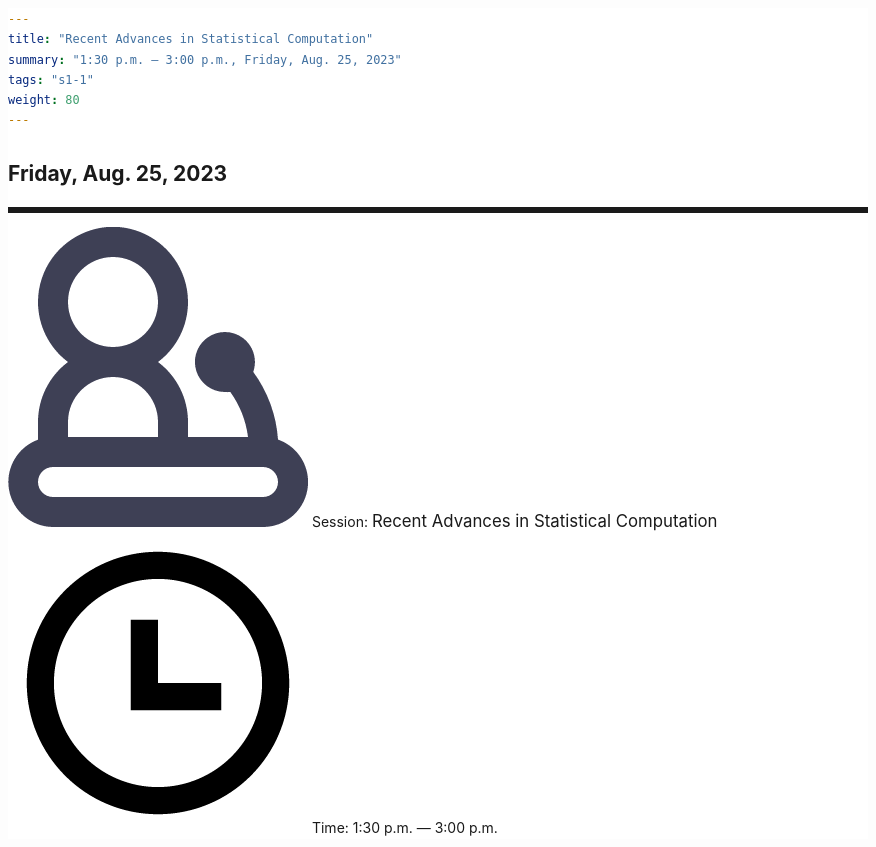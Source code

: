 ```yaml
---
title: "Recent Advances in Statistical Computation"
summary: "1:30 p.m. — 3:00 p.m., Friday, Aug. 25, 2023"
tags: "s1-1"
weight: 80
---
```


Friday, Aug. 25, 2023
------


<hr style="border: 0; border-top: 5px solid;">

<div class="tip">
    <img class="icon" src="/icon/yanjiang.png" />
    Session: <span class="font-bold" style="font-size:120%">Recent Advances in Statistical Computation</span>
</div>

<div class="tip">
    <img class="icon" src="/icon/shizhong.png" />
    Time: 1:30 p.m. — 3:00 p.m.
</div>
<div class="tip">